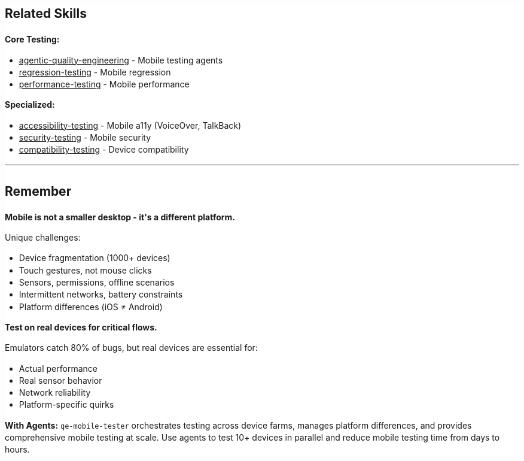 ## Related Skills

**Core Testing:**
- [agentic-quality-engineering](../agentic-quality-engineering/) - Mobile testing agents
- [regression-testing](../regression-testing/) - Mobile regression
- [performance-testing](../performance-testing/) - Mobile performance

**Specialized:**
- [accessibility-testing](../accessibility-testing/) - Mobile a11y (VoiceOver, TalkBack)
- [security-testing](../security-testing/) - Mobile security
- [compatibility-testing](../compatibility-testing/) - Device compatibility

---

## Remember

**Mobile is not a smaller desktop - it's a different platform.**

Unique challenges:
- Device fragmentation (1000+ devices)
- Touch gestures, not mouse clicks
- Sensors, permissions, offline scenarios
- Intermittent networks, battery constraints
- Platform differences (iOS ≠ Android)

**Test on real devices for critical flows.**

Emulators catch 80% of bugs, but real devices are essential for:
- Actual performance
- Real sensor behavior
- Network reliability
- Platform-specific quirks

**With Agents:** `qe-mobile-tester` orchestrates testing across device farms, manages platform differences, and provides comprehensive mobile testing at scale. Use agents to test 10+ devices in parallel and reduce mobile testing time from days to hours.
